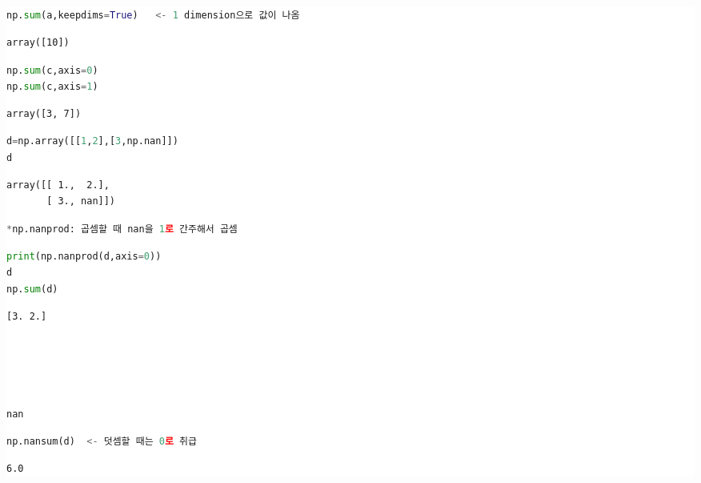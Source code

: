 
```python
np.sum(a,keepdims=True)   <- 1 dimension으로 값이 나옴
```




    array([10])




```python
np.sum(c,axis=0)
np.sum(c,axis=1)
```




    array([3, 7])




```python
d=np.array([[1,2],[3,np.nan]])
d
```




    array([[ 1.,  2.],
           [ 3., nan]])




```python
*np.nanprod: 곱셈할 때 nan을 1로 간주해서 곱셈
```


```python
print(np.nanprod(d,axis=0))
d
np.sum(d)
```

    [3. 2.]
    




    nan




```python
np.nansum(d)  <- 덧셈할 때는 0로 취급
```




    6.0


